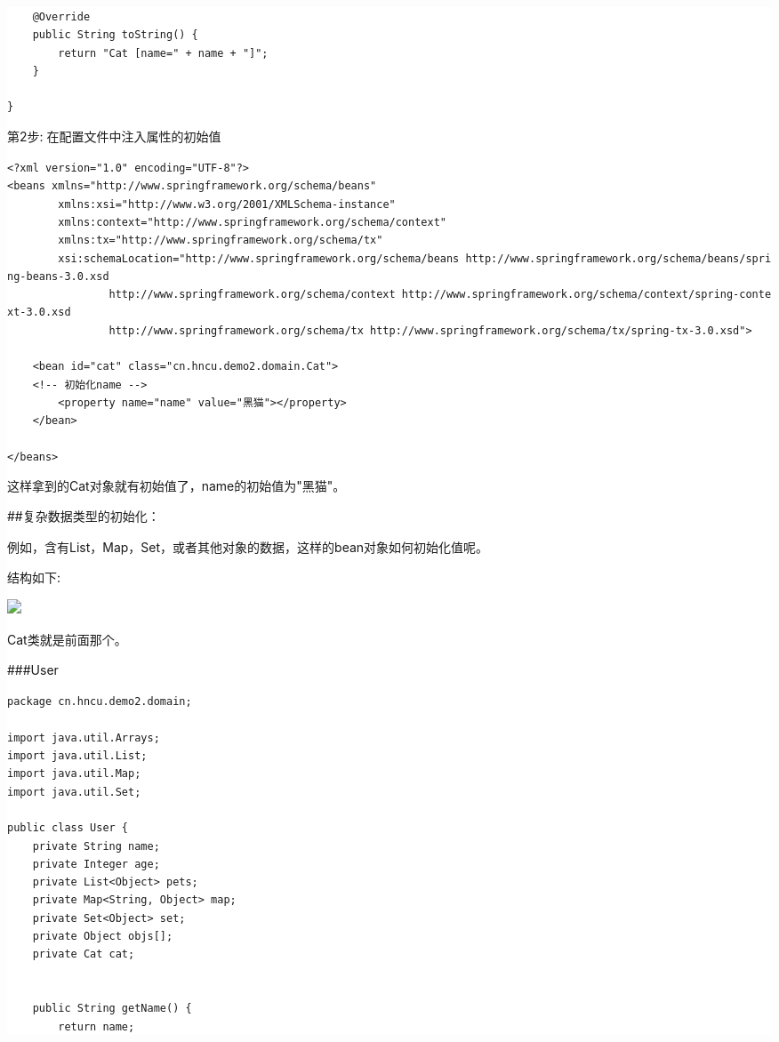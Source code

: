 ```
	@Override
	public String toString() {
		return "Cat [name=" + name + "]";
	}

}

```

第2步: 在配置文件中注入属性的初始值

```
<?xml version="1.0" encoding="UTF-8"?>
<beans xmlns="http://www.springframework.org/schema/beans"
		xmlns:xsi="http://www.w3.org/2001/XMLSchema-instance"
		xmlns:context="http://www.springframework.org/schema/context"
		xmlns:tx="http://www.springframework.org/schema/tx"
		xsi:schemaLocation="http://www.springframework.org/schema/beans http://www.springframework.org/schema/beans/spring-beans-3.0.xsd
				http://www.springframework.org/schema/context http://www.springframework.org/schema/context/spring-context-3.0.xsd
				http://www.springframework.org/schema/tx http://www.springframework.org/schema/tx/spring-tx-3.0.xsd">
	
	<bean id="cat" class="cn.hncu.demo2.domain.Cat">
	<!-- 初始化name -->
		<property name="name" value="黑猫"></property>
	</bean>
	
</beans>

```
这样拿到的Cat对象就有初始值了，name的初始值为"黑猫"。


##复杂数据类型的初始化：

例如，含有List，Map，Set，或者其他对象的数据，这样的bean对象如何初始化值呢。

结构如下:

![](http://img.blog.csdn.net/20160831154053105)

Cat类就是前面那个。

###User

```
package cn.hncu.demo2.domain;

import java.util.Arrays;
import java.util.List;
import java.util.Map;
import java.util.Set;

public class User {
	private String name;
	private Integer age;
	private List<Object> pets;
	private Map<String, Object> map;
	private Set<Object> set;
	private Object objs[];
	private Cat cat;
	
	
	public String getName() {
		return name;
```